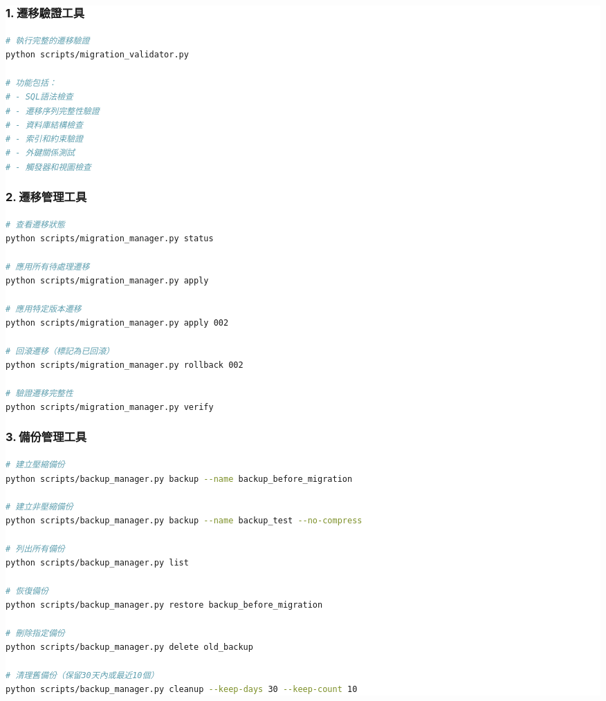### 1. 遷移驗證工具

```bash
# 執行完整的遷移驗證
python scripts/migration_validator.py

# 功能包括：
# - SQL語法檢查
# - 遷移序列完整性驗證
# - 資料庫結構檢查  
# - 索引和約束驗證
# - 外鍵關係測試
# - 觸發器和視圖檢查
```

### 2. 遷移管理工具

```bash
# 查看遷移狀態
python scripts/migration_manager.py status

# 應用所有待處理遷移
python scripts/migration_manager.py apply

# 應用特定版本遷移
python scripts/migration_manager.py apply 002

# 回滾遷移（標記為已回滾）
python scripts/migration_manager.py rollback 002

# 驗證遷移完整性
python scripts/migration_manager.py verify
```

### 3. 備份管理工具

```bash
# 建立壓縮備份
python scripts/backup_manager.py backup --name backup_before_migration

# 建立非壓縮備份
python scripts/backup_manager.py backup --name backup_test --no-compress

# 列出所有備份
python scripts/backup_manager.py list

# 恢復備份
python scripts/backup_manager.py restore backup_before_migration

# 刪除指定備份
python scripts/backup_manager.py delete old_backup

# 清理舊備份（保留30天內或最近10個）
python scripts/backup_manager.py cleanup --keep-days 30 --keep-count 10
```
